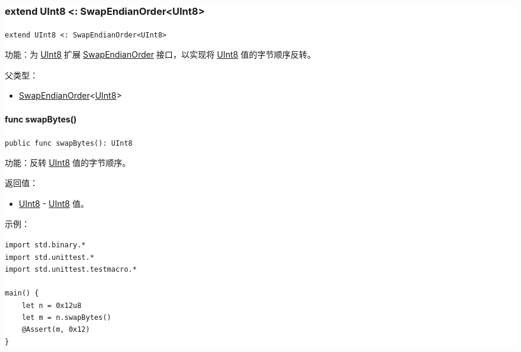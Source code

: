 ### extend UInt8 <: SwapEndianOrder\<UInt8>

```cangjie
extend UInt8 <: SwapEndianOrder<UInt8>
```

功能：为 [UInt8](../../core/core_package_api/core_package_intrinsics.md#uint8) 扩展 [SwapEndianOrder](binary_package_interfaces.md#interface-swapendianordert) 接口，以实现将 [UInt8](../../core/core_package_api/core_package_intrinsics.md#uint8) 值的字节顺序反转。

父类型：

- [SwapEndianOrder](#interface-swapendianordert)\<[UInt8](../../core/core_package_api/core_package_intrinsics.md#uint8)>

#### func swapBytes()

```cangjie
public func swapBytes(): UInt8
```

功能：反转 [UInt8](../../core/core_package_api/core_package_intrinsics.md#uint8)  值的字节顺序。

  返回值：

- [UInt8](../../core/core_package_api/core_package_intrinsics.md#uint8) - [UInt8](../../core/core_package_api/core_package_intrinsics.md#uint8) 值。

示例：

```cangjie
import std.binary.*
import std.unittest.*
import std.unittest.testmacro.*

main() {
    let n = 0x12u8
    let m = n.swapBytes()
    @Assert(m, 0x12)
}
```
